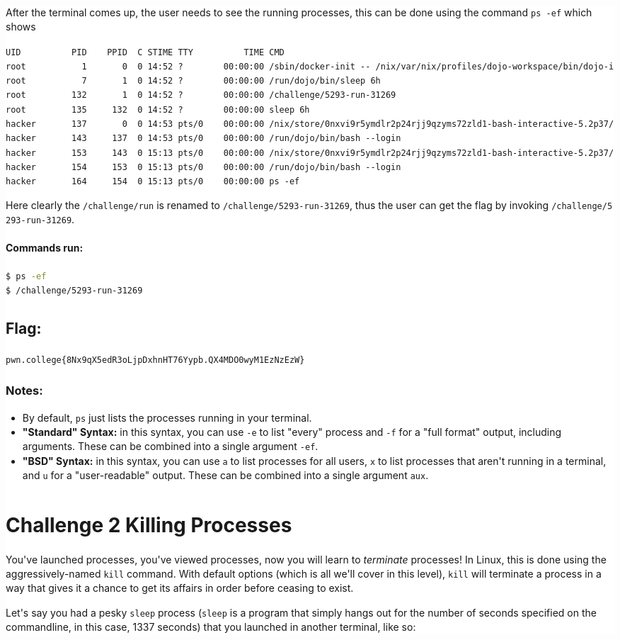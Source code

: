 After the terminal comes up, the user needs to see the running processes, this can be done using the command `ps -ef` which shows
```
UID          PID    PPID  C STIME TTY          TIME CMD
root           1       0  0 14:52 ?        00:00:00 /sbin/docker-init -- /nix/var/nix/profiles/dojo-workspace/bin/dojo-i
root           7       1  0 14:52 ?        00:00:00 /run/dojo/bin/sleep 6h
root         132       1  0 14:52 ?        00:00:00 /challenge/5293-run-31269
root         135     132  0 14:52 ?        00:00:00 sleep 6h
hacker       137       0  0 14:53 pts/0    00:00:00 /nix/store/0nxvi9r5ymdlr2p24rjj9qzyms72zld1-bash-interactive-5.2p37/
hacker       143     137  0 14:53 pts/0    00:00:00 /run/dojo/bin/bash --login
hacker       153     143  0 15:13 pts/0    00:00:00 /nix/store/0nxvi9r5ymdlr2p24rjj9qzyms72zld1-bash-interactive-5.2p37/
hacker       154     153  0 15:13 pts/0    00:00:00 /run/dojo/bin/bash --login
hacker       164     154  0 15:13 pts/0    00:00:00 ps -ef
```

Here clearly the `/challenge/run` is renamed to `/challenge/5293-run-31269`, thus the user can get the flag by invoking `/challenge/5293-run-31269`.

#### Commands run:

```sh
$ ps -ef
$ /challenge/5293-run-31269
```

## Flag: 

```
pwn.college{8Nx9qX5edR3oLjpDxhnHT76Yypb.QX4MDO0wyM1EzNzEzW}
```

### Notes:

- By default, `ps` just lists the processes running in your terminal.
- **"Standard" Syntax:** in this syntax, you can use `-e` to list "every" process and `-f` for a "full format" output, including arguments. These can be combined into a single argument `-ef`.
- **"BSD" Syntax:** in this syntax, you can use `a` to list processes for all users, `x` to list processes that aren't running in a terminal, and `u` for a "user-readable" output. These can be combined into a single argument `aux`.


# Challenge 2 Killing Processes

You've launched processes, you've viewed processes, now you will learn to _terminate_ processes!
In Linux, this is done using the aggressively-named `kill` command.
With default options (which is all we'll cover in this level), `kill` will terminate a process in a way that gives it a chance to get its affairs in order before ceasing to exist.

Let's say you had a pesky `sleep` process (`sleep` is a program that simply hangs out for the number of seconds specified on the commandline, in this case, 1337 seconds) that you launched in another terminal, like so:
